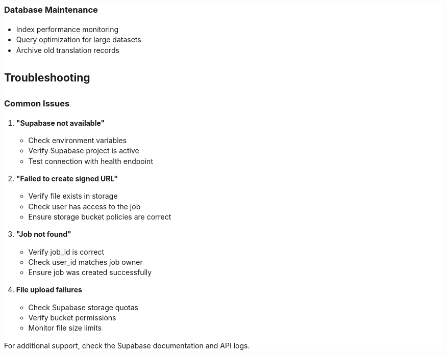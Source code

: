 ### Database Maintenance
- Index performance monitoring
- Query optimization for large datasets
- Archive old translation records

## Troubleshooting

### Common Issues

1. **"Supabase not available"**
   - Check environment variables
   - Verify Supabase project is active
   - Test connection with health endpoint

2. **"Failed to create signed URL"**
   - Verify file exists in storage
   - Check user has access to the job
   - Ensure storage bucket policies are correct

3. **"Job not found"**
   - Verify job_id is correct
   - Check user_id matches job owner
   - Ensure job was created successfully

4. **File upload failures**
   - Check Supabase storage quotas
   - Verify bucket permissions
   - Monitor file size limits

For additional support, check the Supabase documentation and API logs.